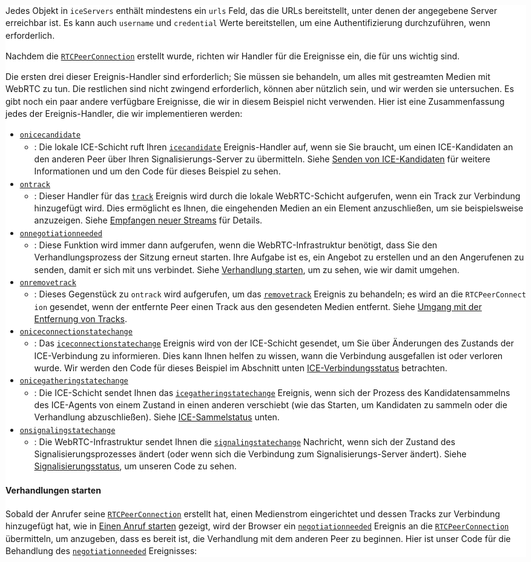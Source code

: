 Jedes Objekt in `iceServers` enthält mindestens ein `urls` Feld, das die URLs bereitstellt, unter denen der angegebene Server erreichbar ist. Es kann auch `username` und `credential` Werte bereitstellen, um eine Authentifizierung durchzuführen, wenn erforderlich.

Nachdem die [`RTCPeerConnection`](/de/docs/Web/API/RTCPeerConnection) erstellt wurde, richten wir Handler für die Ereignisse ein, die für uns wichtig sind.

Die ersten drei dieser Ereignis-Handler sind erforderlich; Sie müssen sie behandeln, um alles mit gestreamten Medien mit WebRTC zu tun. Die restlichen sind nicht zwingend erforderlich, können aber nützlich sein, und wir werden sie untersuchen. Es gibt noch ein paar andere verfügbare Ereignisse, die wir in diesem Beispiel nicht verwenden. Hier ist eine Zusammenfassung jedes der Ereignis-Handler, die wir implementieren werden:

- [`onicecandidate`](/de/docs/Web/API/RTCPeerConnection/icecandidate_event)
  - : Die lokale ICE-Schicht ruft Ihren [`icecandidate`](/de/docs/Web/API/RTCPeerConnection/icecandidate_event) Ereignis-Handler auf, wenn sie Sie braucht, um einen ICE-Kandidaten an den anderen Peer über Ihren Signalisierungs-Server zu übermitteln. Siehe [Senden von ICE-Kandidaten](#ice-kandidaten_senden) für weitere Informationen und um den Code für dieses Beispiel zu sehen.
- [`ontrack`](/de/docs/Web/API/RTCPeerConnection/track_event)
  - : Dieser Handler für das [`track`](/de/docs/Web/API/RTCPeerConnection/track_event) Ereignis wird durch die lokale WebRTC-Schicht aufgerufen, wenn ein Track zur Verbindung hinzugefügt wird. Dies ermöglicht es Ihnen, die eingehenden Medien an ein Element anzuschließen, um sie beispielsweise anzuzeigen. Siehe [Empfangen neuer Streams](#empfang_neuer_streams) für Details.
- [`onnegotiationneeded`](/de/docs/Web/API/RTCPeerConnection/negotiationneeded_event)
  - : Diese Funktion wird immer dann aufgerufen, wenn die WebRTC-Infrastruktur benötigt, dass Sie den Verhandlungsprozess der Sitzung erneut starten. Ihre Aufgabe ist es, ein Angebot zu erstellen und an den Angerufenen zu senden, damit er sich mit uns verbindet. Siehe [Verhandlung starten](#verhandlungen_starten), um zu sehen, wie wir damit umgehen.
- [`onremovetrack`](/de/docs/Web/API/RTCPeerConnection/removetrack_event)
  - : Dieses Gegenstück zu `ontrack` wird aufgerufen, um das [`removetrack`](/de/docs/Web/API/MediaStream/removetrack_event) Ereignis zu behandeln; es wird an die `RTCPeerConnection` gesendet, wenn der entfernte Peer einen Track aus den gesendeten Medien entfernt. Siehe [Umgang mit der Entfernung von Tracks](#behandlung_der_entfernung_von_tracks).
- [`oniceconnectionstatechange`](/de/docs/Web/API/RTCPeerConnection/iceconnectionstatechange_event)
  - : Das [`iceconnectionstatechange`](/de/docs/Web/API/RTCPeerConnection/iceconnectionstatechange_event) Ereignis wird von der ICE-Schicht gesendet, um Sie über Änderungen des Zustands der ICE-Verbindung zu informieren. Dies kann Ihnen helfen zu wissen, wann die Verbindung ausgefallen ist oder verloren wurde. Wir werden den Code für dieses Beispiel im Abschnitt unten [ICE-Verbindungsstatus](#ice-verbindungsstatus) betrachten.
- [`onicegatheringstatechange`](/de/docs/Web/API/RTCPeerConnection/icegatheringstatechange_event)
  - : Die ICE-Schicht sendet Ihnen das [`icegatheringstatechange`](/de/docs/Web/API/RTCPeerConnection/icegatheringstatechange_event) Ereignis, wenn sich der Prozess des Kandidatensammelns des ICE-Agents von einem Zustand in einen anderen verschiebt (wie das Starten, um Kandidaten zu sammeln oder die Verhandlung abzuschließen). Siehe [ICE-Sammelstatus](#ice-sammelstatus) unten.
- [`onsignalingstatechange`](/de/docs/Web/API/RTCPeerConnection/signalingstatechange_event)
  - : Die WebRTC-Infrastruktur sendet Ihnen die [`signalingstatechange`](/de/docs/Web/API/RTCPeerConnection/signalingstatechange_event) Nachricht, wenn sich der Zustand des Signalisierungsprozesses ändert (oder wenn sich die Verbindung zum Signalisierungs-Server ändert). Siehe [Signalisierungsstatus](#ice-signalisierungsstatus), um unseren Code zu sehen.

#### Verhandlungen starten

Sobald der Anrufer seine [`RTCPeerConnection`](/de/docs/Web/API/RTCPeerConnection) erstellt hat, einen Medienstrom eingerichtet und dessen Tracks zur Verbindung hinzugefügt hat, wie in [Einen Anruf starten](#einen_anruf_starten) gezeigt, wird der Browser ein [`negotiationneeded`](/de/docs/Web/API/RTCPeerConnection/negotiationneeded_event) Ereignis an die [`RTCPeerConnection`](/de/docs/Web/API/RTCPeerConnection) übermitteln, um anzugeben, dass es bereit ist, die Verhandlung mit dem anderen Peer zu beginnen. Hier ist unser Code für die Behandlung des [`negotiationneeded`](/de/docs/Web/API/RTCPeerConnection/negotiationneeded_event) Ereignisses:
